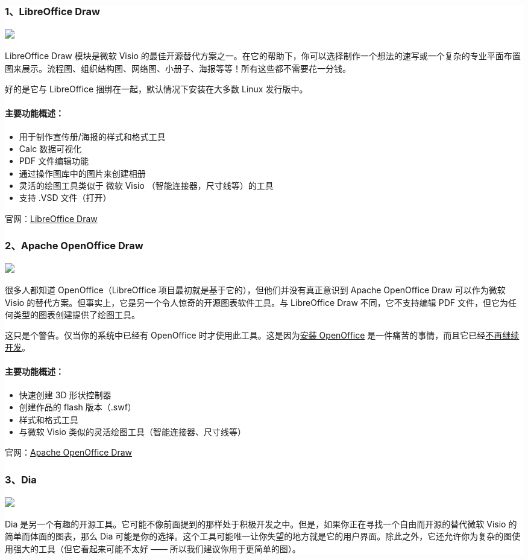 
### 1、LibreOffice Draw


![](/Asserts/Images//attachment/album/201907/23/073522vez9neebnpeqgxqx.jpg)


LibreOffice Draw 模块是微软 Visio 的最佳开源替代方案之一。在它的帮助下，你可以选择制作一个想法的速写或一个复杂的专业平面布置图来展示。流程图、组织结构图、网络图、小册子、海报等等！所有这些都不需要花一分钱。


好的是它与 LibreOffice 捆绑在一起，默认情况下安装在大多数 Linux 发行版中。


#### 主要功能概述：


* 用于制作宣传册/海报的样式和格式工具
* Calc 数据可视化
* PDF 文件编辑功能
* 通过操作图库中的图片来创建相册
* 灵活的绘图工具类似于 微软 Visio （智能连接器，尺寸线等）的工具
* 支持 .VSD 文件（打开）


官网：[LibreOffice Draw](https://www.libreoffice.org/discover/draw/)


### 2、Apache OpenOffice Draw


![](/Asserts/Images//attachment/album/201907/23/073522gz74j6g7x0ofz6ch.jpg)


很多人都知道 OpenOffice（LibreOffice 项目最初就是基于它的），但他们并没有真正意识到 Apache OpenOffice Draw 可以作为微软 Visio 的替代方案。但事实上，它是另一个令人惊奇的开源图表软件工具。与 LibreOffice Draw 不同，它不支持编辑 PDF 文件，但它为任何类型的图表创建提供了绘图工具。


这只是个警告。仅当你的系统中已经有 OpenOffice 时才使用此工具。这是因为[安装 OpenOffice](https://itsfoss.com/install-openoffice-ubuntu-linux/) 是一件痛苦的事情，而且它已经[不再继续开发](https://itsfoss.com/openoffice-shutdown/)。


#### 主要功能概述：


* 快速创建 3D 形状控制器
* 创建作品的 flash 版本（.swf）
* 样式和格式工具
* 与微软 Visio 类似的灵活绘图工具（智能连接器、尺寸线等）


官网：[Apache OpenOffice Draw](https://www.openoffice.org/product/draw.html)


### 3、Dia


![](/Asserts/Images//attachment/album/201907/23/073522ff4qgjgc0gyq3ngc.jpg)


Dia 是另一个有趣的开源工具。它可能不像前面提到的那样处于积极开发之中。但是，如果你正在寻找一个自由而开源的替代微软 Visio 的简单而体面的图表，那么 Dia 可能是你的选择。这个工具可能唯一让你失望的地方就是它的用户界面。除此之外，它还允许你为复杂的图使用强大的工具（但它看起来可能不太好 —— 所以我们建议你用于更简单的图）。
